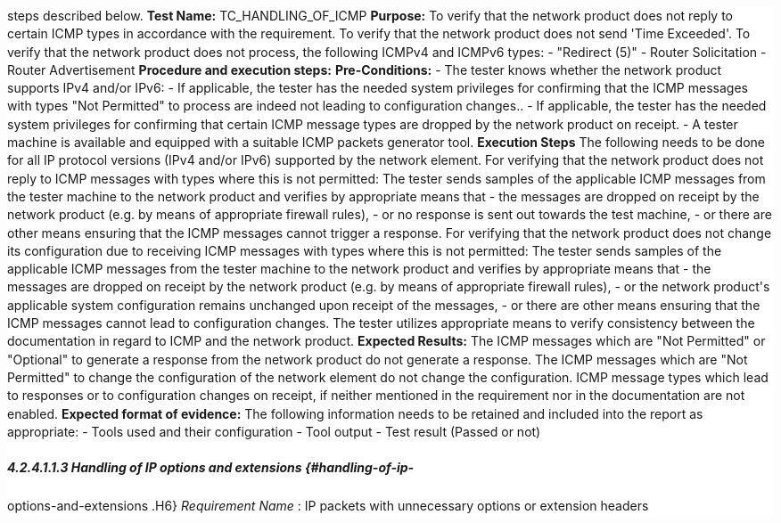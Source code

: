 steps described below.
**Test Name:** TC_HANDLING_OF_ICMP
**Purpose:**
To verify that the network product does not reply to certain ICMP types in
accordance with the requirement. To verify that the network product does not
send \'Time Exceeded\'.
To verify that the network product does not process, the following ICMPv4 and
ICMPv6 types:
\- \"Redirect (5)\"
\- Router Solicitation
\- Router Advertisement
**Procedure and execution steps:**
**Pre-Conditions:**
\- The tester knows whether the network product supports IPv4 and/or IPv6:
\- If applicable, the tester has the needed system privileges for confirming
that the ICMP messages with types \"Not Permitted\" to process are indeed not
leading to configuration changes..
\- If applicable, the tester has the needed system privileges for confirming
that certain ICMP message types are dropped by the network product on receipt.
\- A tester machine is available and equipped with a suitable ICMP packets
generator tool.
**Execution Steps**
The following needs to be done for all IP protocol versions (IPv4 and/or IPv6)
supported by the network element.
For verifying that the network product does not reply to ICMP messages with
types where this is not permitted: The tester sends samples of the applicable
ICMP messages from the tester machine to the network product and verifies by
appropriate means that
\- the messages are dropped on receipt by the network product (e.g. by means
of appropriate firewall rules),
\- or no response is sent out towards the test machine,
\- or there are other means ensuring that the ICMP messages cannot trigger a
response.
For verifying that the network product does not change its configuration due
to receiving ICMP messages with types where this is not permitted: The tester
sends samples of the applicable ICMP messages from the tester machine to the
network product and verifies by appropriate means that
\- the messages are dropped on receipt by the network product (e.g. by means
of appropriate firewall rules),
\- or the network product\'s applicable system configuration remains unchanged
upon receipt of the messages,
\- or there are other means ensuring that the ICMP messages cannot lead to
configuration changes.
The tester utilizes appropriate means to verify consistency between the
documentation in regard to ICMP and the network product.
**Expected Results:**
The ICMP messages which are \"Not Permitted\" or \"Optional\" to generate a
response from the network product do not generate a response.
The ICMP messages which are \"Not Permitted\" to change the configuration of
the network element do not change the configuration.
ICMP message types which lead to responses or to configuration changes on
receipt, if neither mentioned in the requirement nor in the documentation are
not enabled.
**Expected format of evidence:**
The following information needs to be retained and included into the report as
appropriate:
\- Tools used and their configuration
\- Tool output
\- Test result (Passed or not)
##### 4.2.4.1.1.3 Handling of IP options and extensions {#handling-of-ip-
options-and-extensions .H6}
_Requirement Name_ : IP packets with unnecessary options or extension headers